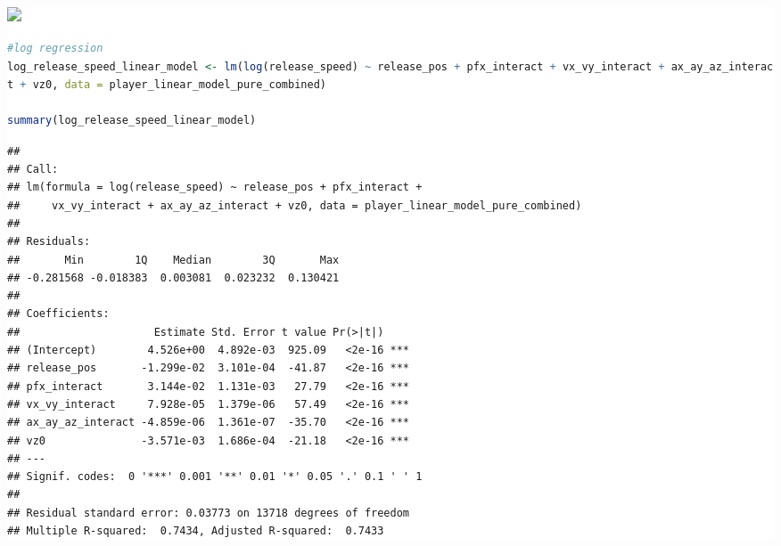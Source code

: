 ![](STA_160FP_part1_files/figure-gfm/unnamed-chunk-9-1.png)

``` r
#log regression
log_release_speed_linear_model <- lm(log(release_speed) ~ release_pos + pfx_interact + vx_vy_interact + ax_ay_az_interact + vz0, data = player_linear_model_pure_combined)

summary(log_release_speed_linear_model)
```

    ## 
    ## Call:
    ## lm(formula = log(release_speed) ~ release_pos + pfx_interact + 
    ##     vx_vy_interact + ax_ay_az_interact + vz0, data = player_linear_model_pure_combined)
    ## 
    ## Residuals:
    ##       Min        1Q    Median        3Q       Max 
    ## -0.281568 -0.018383  0.003081  0.023232  0.130421 
    ## 
    ## Coefficients:
    ##                     Estimate Std. Error t value Pr(>|t|)    
    ## (Intercept)        4.526e+00  4.892e-03  925.09   <2e-16 ***
    ## release_pos       -1.299e-02  3.101e-04  -41.87   <2e-16 ***
    ## pfx_interact       3.144e-02  1.131e-03   27.79   <2e-16 ***
    ## vx_vy_interact     7.928e-05  1.379e-06   57.49   <2e-16 ***
    ## ax_ay_az_interact -4.859e-06  1.361e-07  -35.70   <2e-16 ***
    ## vz0               -3.571e-03  1.686e-04  -21.18   <2e-16 ***
    ## ---
    ## Signif. codes:  0 '***' 0.001 '**' 0.01 '*' 0.05 '.' 0.1 ' ' 1
    ## 
    ## Residual standard error: 0.03773 on 13718 degrees of freedom
    ## Multiple R-squared:  0.7434, Adjusted R-squared:  0.7433 
